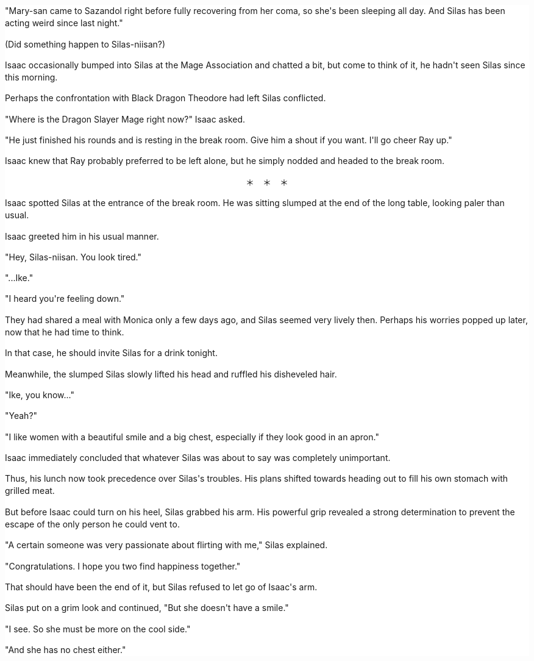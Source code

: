 "Mary-san came to Sazandol right before fully recovering from her coma, so she's been sleeping all day. And Silas has been acting weird since last night."

(Did something happen to Silas-niisan?)

Isaac occasionally bumped into Silas at the Mage Association and chatted a bit, but come to think of it, he hadn't seen Silas since this morning.

Perhaps the confrontation with Black Dragon Theodore had left Silas conflicted.

"Where is the Dragon Slayer Mage right now?" Isaac asked.

"He just finished his rounds and is resting in the break room. Give him a shout if you want. I'll go cheer Ray up."

Isaac knew that Ray probably preferred to be left alone, but he simply nodded and headed to the break room.

<p style="text-align: center;">＊　＊　＊</p>

Isaac spotted Silas at the entrance of the break room. He was sitting slumped at the end of the long table, looking paler than usual.

Isaac greeted him in his usual manner.

"Hey, Silas-niisan. You look tired."

"...Ike."

"I heard you're feeling down."

They had shared a meal with Monica only a few days ago, and Silas seemed very lively then. Perhaps his worries popped up later, now that he had time to think.

In that case, he should invite Silas for a drink tonight. 

Meanwhile, the slumped Silas slowly lifted his head and ruffled his disheveled hair.

"Ike, you know..."

"Yeah?"

"I like women with a beautiful smile and a big chest, especially if they look good in an apron."

Isaac immediately concluded that whatever Silas was about to say was completely unimportant.

Thus, his lunch now took precedence over Silas's troubles. His plans shifted towards heading out to fill his own stomach with grilled meat.

But before Isaac could turn on his heel, Silas grabbed his arm. His powerful grip revealed a strong determination to prevent the escape of the only person he could vent to.

"A certain someone was very passionate about flirting with me," Silas explained.

"Congratulations. I hope you two find happiness together."

That should have been the end of it, but Silas refused to let go of Isaac's arm.

Silas put on a grim look and continued, "But she doesn't have a smile."

"I see. So she must be more on the cool side."

"And she has no chest either."
